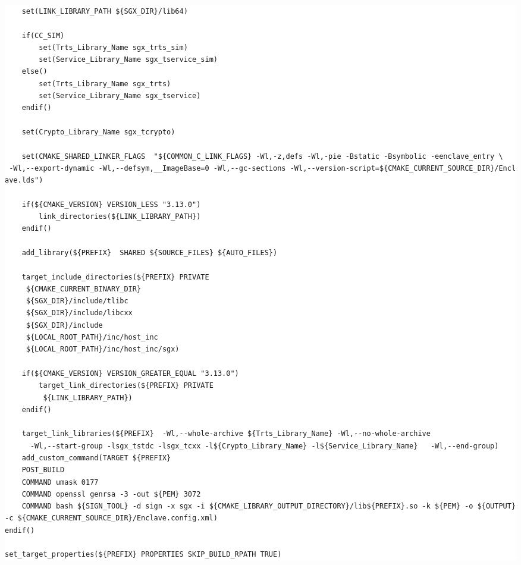    ```
       set(LINK_LIBRARY_PATH ${SGX_DIR}/lib64)
   
       if(CC_SIM)
           set(Trts_Library_Name sgx_trts_sim)
           set(Service_Library_Name sgx_tservice_sim)
       else()
           set(Trts_Library_Name sgx_trts)
           set(Service_Library_Name sgx_tservice)
       endif()
   
       set(Crypto_Library_Name sgx_tcrypto)
   
       set(CMAKE_SHARED_LINKER_FLAGS  "${COMMON_C_LINK_FLAGS} -Wl,-z,defs -Wl,-pie -Bstatic -Bsymbolic -eenclave_entry \
    -Wl,--export-dynamic -Wl,--defsym,__ImageBase=0 -Wl,--gc-sections -Wl,--version-script=${CMAKE_CURRENT_SOURCE_DIR}/Enclave.lds")
   
       if(${CMAKE_VERSION} VERSION_LESS "3.13.0")
           link_directories(${LINK_LIBRARY_PATH})
       endif()
   
       add_library(${PREFIX}  SHARED ${SOURCE_FILES} ${AUTO_FILES})
   
       target_include_directories(${PREFIX} PRIVATE
        ${CMAKE_CURRENT_BINARY_DIR}
        ${SGX_DIR}/include/tlibc
        ${SGX_DIR}/include/libcxx
        ${SGX_DIR}/include
        ${LOCAL_ROOT_PATH}/inc/host_inc
        ${LOCAL_ROOT_PATH}/inc/host_inc/sgx)
   
       if(${CMAKE_VERSION} VERSION_GREATER_EQUAL "3.13.0")
           target_link_directories(${PREFIX} PRIVATE
            ${LINK_LIBRARY_PATH})
       endif()
   
       target_link_libraries(${PREFIX}  -Wl,--whole-archive ${Trts_Library_Name} -Wl,--no-whole-archive
         -Wl,--start-group -lsgx_tstdc -lsgx_tcxx -l${Crypto_Library_Name} -l${Service_Library_Name}   -Wl,--end-group)
       add_custom_command(TARGET ${PREFIX}
       POST_BUILD
       COMMAND umask 0177
       COMMAND openssl genrsa -3 -out ${PEM} 3072
       COMMAND bash ${SIGN_TOOL} -d sign -x sgx -i ${CMAKE_LIBRARY_OUTPUT_DIRECTORY}/lib${PREFIX}.so -k ${PEM} -o ${OUTPUT} -c ${CMAKE_CURRENT_SOURCE_DIR}/Enclave.config.xml)
   endif()
   
   set_target_properties(${PREFIX} PROPERTIES SKIP_BUILD_RPATH TRUE)  
   ```
